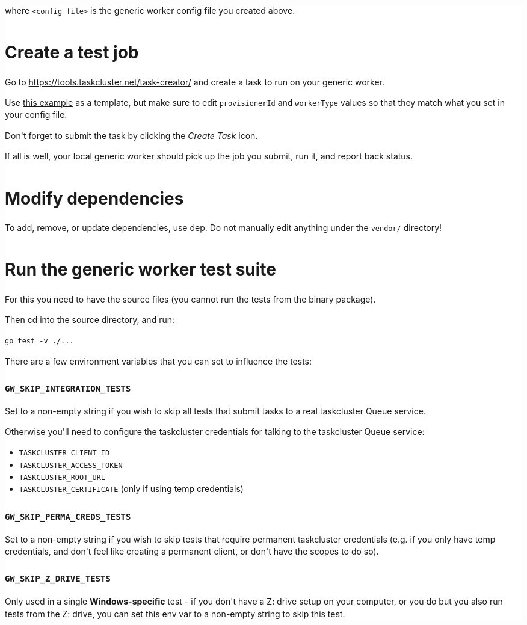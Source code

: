 where `<config file>` is the generic worker config file you created above.

# Create a test job

Go to https://tools.taskcluster.net/task-creator/ and create a task to run on your generic worker.

Use [this example](worker_types/win2012r2/task-definition.json) as a template, but make sure to edit `provisionerId` and `workerType` values so that they match what you set in your config file.

Don't forget to submit the task by clicking the *Create Task* icon.

If all is well, your local generic worker should pick up the job you submit, run it, and report back status.

# Modify dependencies

To add, remove, or update dependencies, use [dep](https://golang.github.io/dep/docs/installation.html).
Do not manually edit anything under the `vendor/` directory!

# Run the generic worker test suite

For this you need to have the source files (you cannot run the tests from the binary package).

Then cd into the source directory, and run:

```
go test -v ./...
```

There are a few environment variables that you can set to influence the tests:

### `GW_SKIP_INTEGRATION_TESTS`

Set to a non-empty string if you wish to skip all tests that submit tasks to a
real taskcluster Queue service.

Otherwise you'll need to configure the taskcluster credentials for talking to
the taskcluster Queue service:

* `TASKCLUSTER_CLIENT_ID`
* `TASKCLUSTER_ACCESS_TOKEN`
* `TASKCLUSTER_ROOT_URL`
* `TASKCLUSTER_CERTIFICATE` (only if using temp credentials)

### `GW_SKIP_PERMA_CREDS_TESTS`

Set to a non-empty string if you wish to skip tests that require permanent
taskcluster credentials (e.g. if you only have temp credentials, and don't feel
like creating a permanent client, or don't have the scopes to do so).

### `GW_SKIP_Z_DRIVE_TESTS`

Only used in a single __Windows-specific__ test - if you don't have a Z: drive
setup on your computer, or you do but you also run tests from the Z: drive, you
can set this env var to a non-empty string to skip this test.
